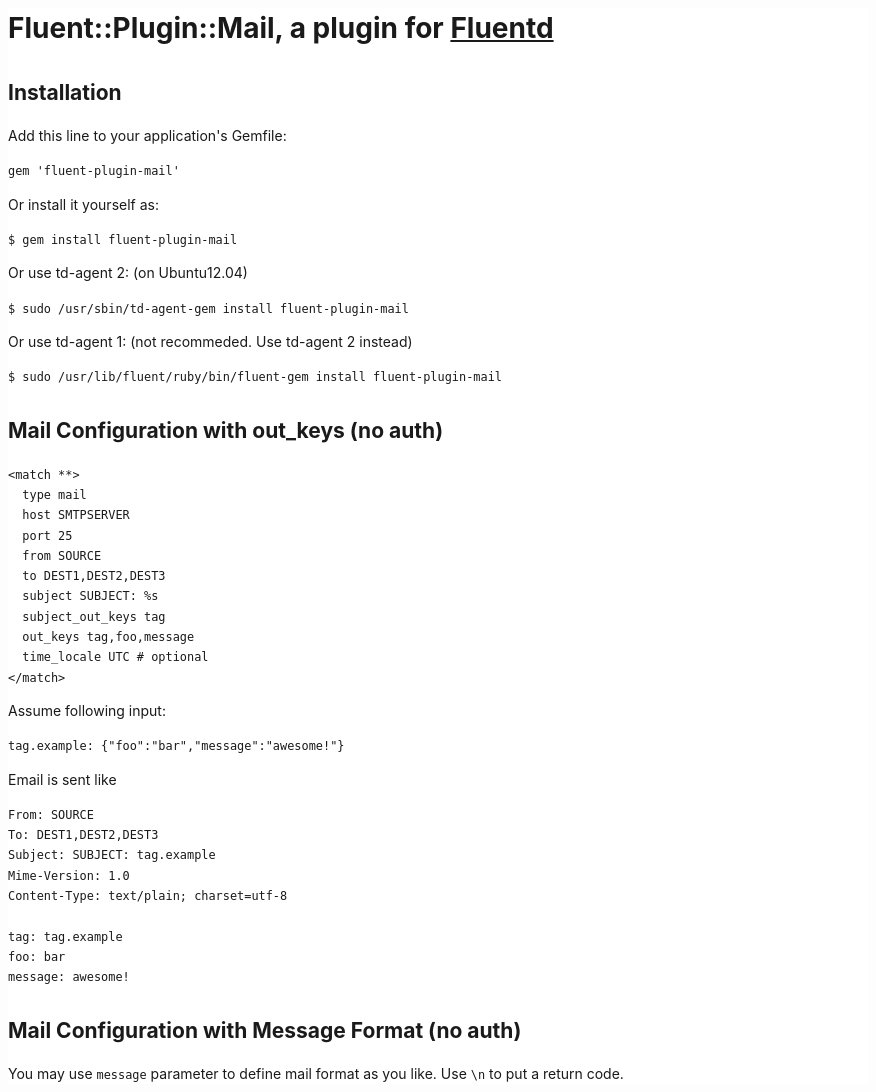 # Fluent::Plugin::Mail, a plugin for [Fluentd](http://fluentd.org)


## Installation

Add this line to your application's Gemfile:

    gem 'fluent-plugin-mail'

Or install it yourself as:

    $ gem install fluent-plugin-mail

Or use td-agent 2: (on Ubuntu12.04)

    $ sudo /usr/sbin/td-agent-gem install fluent-plugin-mail

Or use td-agent 1: (not recommeded. Use td-agent 2 instead)

    $ sudo /usr/lib/fluent/ruby/bin/fluent-gem install fluent-plugin-mail

##  Mail Configuration with out_keys (no auth)

    <match **>
      type mail
      host SMTPSERVER
      port 25
      from SOURCE
      to DEST1,DEST2,DEST3
      subject SUBJECT: %s
      subject_out_keys tag
      out_keys tag,foo,message
      time_locale UTC # optional
    </match>

Assume following input:

    tag.example: {"foo":"bar","message":"awesome!"}

Email is sent like

    From: SOURCE
    To: DEST1,DEST2,DEST3
    Subject: SUBJECT: tag.example
    Mime-Version: 1.0
    Content-Type: text/plain; charset=utf-8

    tag: tag.example
    foo: bar
    message: awesome!

## Mail Configuration with Message Format (no auth)

You may use `message` parameter to define mail format as you like. Use `\n` to put a return code.
